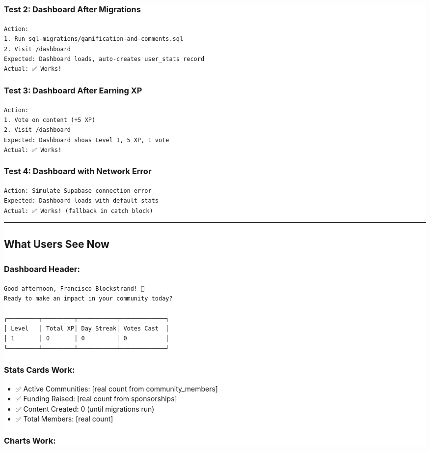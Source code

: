 ### Test 2: Dashboard After Migrations

```
Action:
1. Run sql-migrations/gamification-and-comments.sql
2. Visit /dashboard
Expected: Dashboard loads, auto-creates user_stats record
Actual: ✅ Works!
```

### Test 3: Dashboard After Earning XP

```
Action:
1. Vote on content (+5 XP)
2. Visit /dashboard
Expected: Dashboard shows Level 1, 5 XP, 1 vote
Actual: ✅ Works!
```

### Test 4: Dashboard with Network Error

```
Action: Simulate Supabase connection error
Expected: Dashboard loads with default stats
Actual: ✅ Works! (fallback in catch block)
```

---

## What Users See Now

### Dashboard Header:

```
Good afternoon, Francisco Blockstrand! 👋
Ready to make an impact in your community today?

┌─────────┬─────────┬───────────┬─────────────┐
│ Level   │ Total XP│ Day Streak│ Votes Cast  │
│ 1       │ 0       │ 0         │ 0           │
└─────────┴─────────┴───────────┴─────────────┘
```

### Stats Cards Work:

- ✅ Active Communities: [real count from community_members]
- ✅ Funding Raised: [real count from sponsorships]
- ✅ Content Created: 0 (until migrations run)
- ✅ Total Members: [real count]

### Charts Work:
